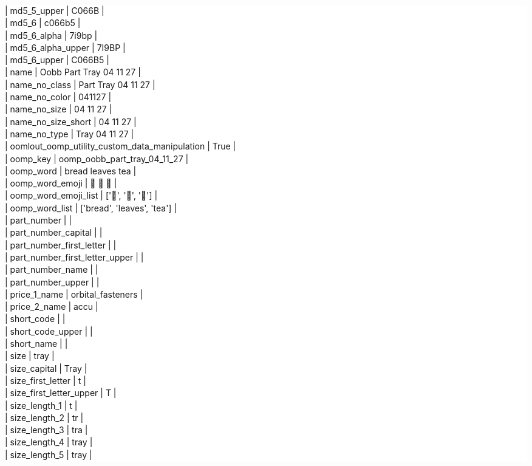 | md5_5_upper | C066B |  
| md5_6 | c066b5 |  
| md5_6_alpha | 7i9bp |  
| md5_6_alpha_upper | 7I9BP |  
| md5_6_upper | C066B5 |  
| name | Oobb Part Tray 04 11 27 |  
| name_no_class | Part Tray 04 11 27 |  
| name_no_color | 041127 |  
| name_no_size | 04 11 27 |  
| name_no_size_short | 04 11 27 |  
| name_no_type | Tray 04 11 27 |  
| oomlout_oomp_utility_custom_data_manipulation | True |  
| oomp_key | oomp_oobb_part_tray_04_11_27 |  
| oomp_word | bread leaves tea |  
| oomp_word_emoji | :bread: :leaves: :tea: |  
| oomp_word_emoji_list | [':bread:', ':leaves:', ':tea:'] |  
| oomp_word_list | ['bread', 'leaves', 'tea'] |  
| part_number |  |  
| part_number_capital |  |  
| part_number_first_letter |  |  
| part_number_first_letter_upper |  |  
| part_number_name |  |  
| part_number_upper |  |  
| price_1_name | orbital_fasteners |  
| price_2_name | accu |  
| short_code |  |  
| short_code_upper |  |  
| short_name |  |  
| size | tray |  
| size_capital | Tray |  
| size_first_letter | t |  
| size_first_letter_upper | T |  
| size_length_1 | t |  
| size_length_2 | tr |  
| size_length_3 | tra |  
| size_length_4 | tray |  
| size_length_5 | tray |  